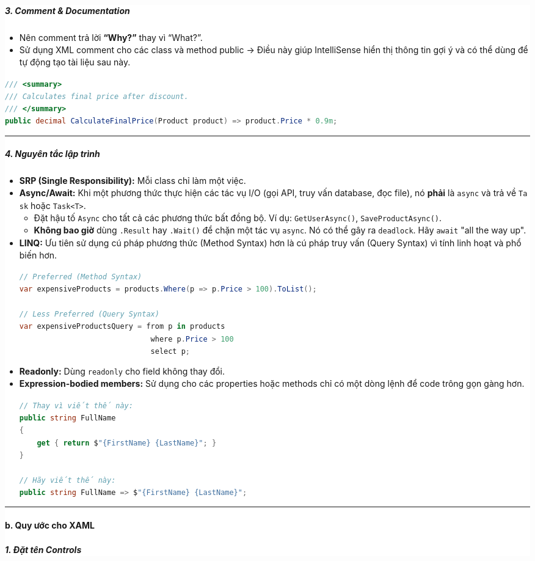 
##### 3. **Comment & Documentation**

* Nên comment trả lời **“Why?”** thay vì “What?”.
* Sử dụng XML comment cho các class và method public → Điều này giúp IntelliSense hiển thị thông tin gợi ý và có thể dùng để tự động tạo tài liệu sau này.

```csharp
/// <summary>
/// Calculates final price after discount.
/// </summary>
public decimal CalculateFinalPrice(Product product) => product.Price * 0.9m;
```

---

##### 4. **Nguyên tắc lập trình**

* **SRP (Single Responsibility):** Mỗi class chỉ làm một việc.
* **Async/Await:** Khi một phương thức thực hiện các tác vụ I/O (gọi API, truy vấn database, đọc file), nó **phải** là `async` và trả về `Task` hoặc `Task<T>`.
  - Đặt hậu tố `Async` cho tất cả các phương thức bất đồng bộ. Ví dụ: `GetUserAsync()`, `SaveProductAsync()`.
  - **Không bao giờ** dùng `.Result` hay `.Wait()` để chặn một tác vụ `async`. Nó có thể gây ra `deadlock`. Hãy `await` "all the way up".
* **LINQ:** Ưu tiên sử dụng cú pháp phương thức (Method Syntax) hơn là cú pháp truy vấn (Query Syntax) vì tính linh hoạt và phổ biến hơn.     
  ```csharp
  // Preferred (Method Syntax)
  var expensiveProducts = products.Where(p => p.Price > 100).ToList();

  // Less Preferred (Query Syntax)
  var expensiveProductsQuery = from p in products
                                where p.Price > 100
                                select p;
  ```
* **Readonly:** Dùng `readonly` cho field không thay đổi.
* **Expression-bodied members:** Sử dụng cho các properties hoặc methods chỉ có một dòng lệnh để code trông gọn gàng hơn.
  ```csharp
  // Thay vì viết thế này:
  public string FullName
  {
      get { return $"{FirstName} {LastName}"; }
  }

  // Hãy viết thế này:
  public string FullName => $"{FirstName} {LastName}";
  ```

---

#### b. Quy ước cho XAML

##### 1. **Đặt tên Controls**
